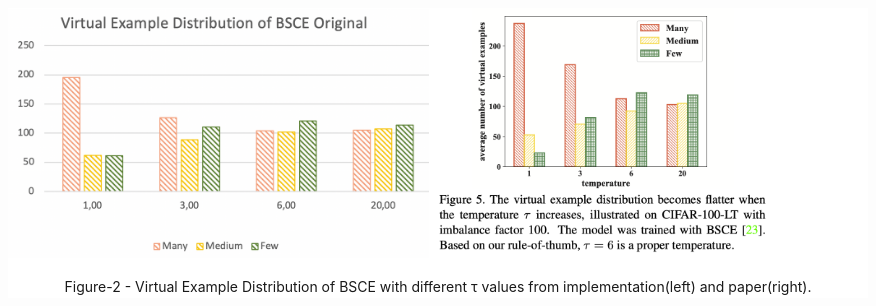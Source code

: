 <img src = "figures/virt_ex_dist_bsce.png" style="width:49%; height:49%">
<img src = "figures/paper_virt_ex_dist_bsce.png" style="width:39.5%; height:39.5%">
</p>
<p align = "center">
Figure-2 - Virtual Example Distribution of BSCE with different &tau; values from implementation(left) and paper(right).